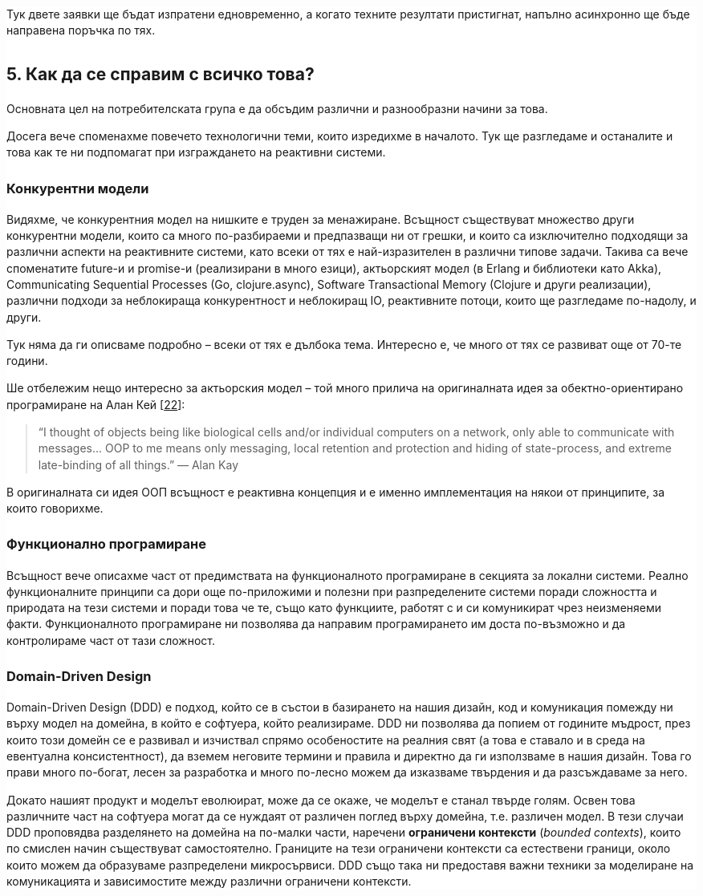 Тук двете заявки ще бъдат изпратени едновременно, а когато техните резултати пристигнат, напълно асинхронно ще бъде направена поръчка по тях.

## 5. Как да се справим с всичко това?

Основната цел на потребителската група е да обсъдим различни и разнообразни начини за това.

Досега вече споменахме повечето технологични теми, които изредихме в началото. Тук ще разгледаме и останалите и това как те ни подпомагат при изграждането на реактивни системи.

### Конкурентни модели

Видяхме, че конкурентния модел на нишките е труден за менажиране. Всъщност съществуват множество други конкурентни модели, които са много по-разбираеми и предпазващи ни от грешки, и които са изключително подходящи за различни аспекти на реактивните системи, като всеки от тях е най-изразителен в различни типове задачи. Такива са вече споменатите future-и и promise-и (реализирани в много езици), актьорският модел (в Erlang и библиотеки като Akka), Communicating Sequential Processes (Go, clojure.async), Software Transactional Memory (Clojure и други реализации), различни подходи за неблокираща конкурентност и неблокиращ IO, реактивните потоци, които ще разгледаме по-надолу, и други.

Тук няма да ги описваме подробно – всеки от тях е дълбока тема. Интересно е, че много от тях се развиват още от 70-те години.

Ше отбележим нещо интересно за актьорския модел – той много прилича на оригиналната идея за обектно-ориентирано програмиране на Алан Кей [[22](#reference-oop-alan-kay)]:

> “I thought of objects being like biological cells and/or individual computers on a network, only able to communicate with messages... OOP to me means only messaging, local retention and protection and hiding of state-process, and extreme late-binding of all things.” ― Alan Kay

В оригиналната си идея ООП всъщност е реактивна концепция и е именно имплементация на някои от принципите, за които говорихме.

### Функционално програмиране

Всъщност вече описахме част от предимствата на функционалното програмиране в секцията за локални системи. Реално функционалните принципи са дори още по-приложими и полезни при разпределените системи поради сложността и природата на тези системи и поради това че те, също като функциите, работят с и си комуникират чрез неизменяеми факти. Функционалното програмиране ни позволява да направим програмирането им доста по-възможно и да контролираме част от тази сложност.

### Domain-Driven Design

Domain-Driven Design (DDD) е подход, който се в състои в базирането на нашия дизайн, код и комуникация помежду ни върху модел на домейна, в който е софтуера, който реализираме. DDD ни позволява да попием от годините мъдрост, през които този домейн се е развивал и изчиствал спрямо особеностите на реалния свят (а това е ставало и в среда на евентуална консистентност), да вземем неговите термини и правила и директно да ги използваме в нашия дизайн. Това го прави много по-богат, лесен за разработка и много по-лесно можем да изказваме твърдения и да разсъждаваме за него.

Докато нашият продукт и моделът еволюират, може да се окаже, че моделът е станал твърде голям. Освен това различните част на софтуера могат да се нуждаят от различен поглед върху домейна, т.е. различен модел. В тези случаи DDD проповядва разделянето на домейна на по-малки части, наречени **ограничени контексти** (*bounded contexts*), които по смислен начин съществуват самостоятелно. Границите на тези ограничени контексти са естествени граници, около които можем да образуваме разпределени микросървиси. DDD също така ни предоставя важни техники за моделиране на комуникацията и зависимостите между различни ограничени контексти.
